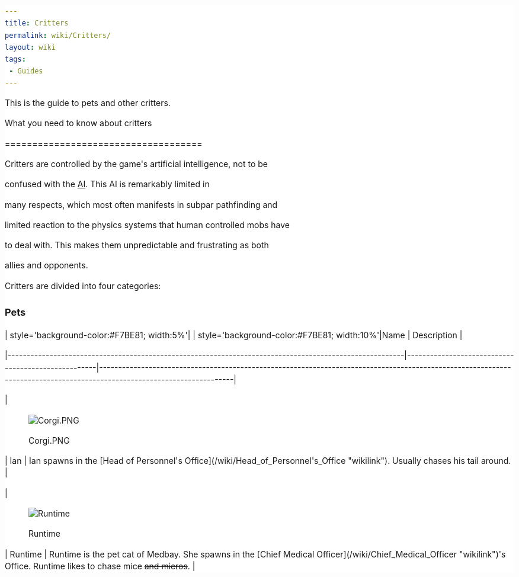 ```yaml
---
title: Critters
permalink: wiki/Critters/
layout: wiki
tags:
 - Guides
---
```


This is the guide to pets and other critters.



What you need to know about critters

====================================



Critters are controlled by the game's artificial intelligence, not to be

confused with the [AI](/wiki/AI "wikilink"). This AI is remarkably limited in

many respects, which most often manifests in subpar pathfinding and

limited reaction to the physics systems that human controlled mobs have

to deal with. This makes them unpredictable and frustrating as both

allies and opponents.



Critters are divided into four categories:



### Pets



| style='background-color:\#F7BE81; width:5%'\|                                                          | style='background-color:\#F7BE81; width:10%'\|Name | Description                                                                                                                                                            |

|--------------------------------------------------------------------------------------------------------|----------------------------------------------------|------------------------------------------------------------------------------------------------------------------------------------------------------------------------|

| <figure>                                                                                               

 <img src="Corgi.PNG" title="Corgi.PNG" alt="Corgi.PNG" width="64" /><figcaption>Corgi.PNG</figcaption>  

 </figure>                                                                                               | Ian                                                | Ian spawns in the [Head of Personnel's Office](/wiki/Head_of_Personnel's_Office "wikilink"). Usually chases his tail around.                                                 |

| <figure>                                                                                               

 <img src="Runtime.png" title="Runtime" alt="Runtime" width="64" /><figcaption>Runtime</figcaption>      

 </figure>                                                                                               | Runtime                                            | Runtime is the pet cat of Medbay. She spawns in the [Chief Medical Officer](/wiki/Chief_Medical_Officer "wikilink")'s Office. Runtime likes to chase mice <s>and micros</s>. |

